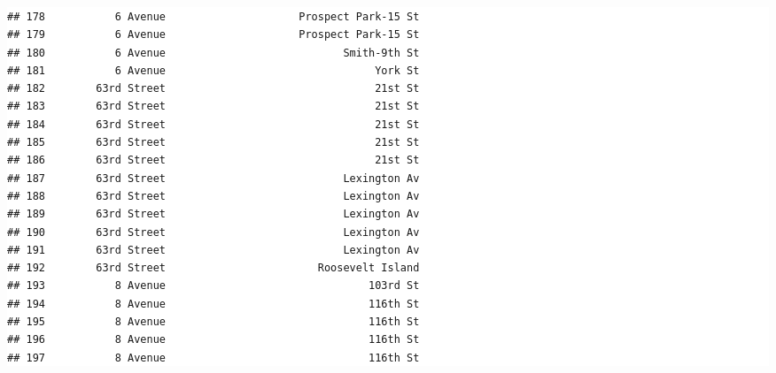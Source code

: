     ## 178           6 Avenue                     Prospect Park-15 St
    ## 179           6 Avenue                     Prospect Park-15 St
    ## 180           6 Avenue                            Smith-9th St
    ## 181           6 Avenue                                 York St
    ## 182        63rd Street                                 21st St
    ## 183        63rd Street                                 21st St
    ## 184        63rd Street                                 21st St
    ## 185        63rd Street                                 21st St
    ## 186        63rd Street                                 21st St
    ## 187        63rd Street                            Lexington Av
    ## 188        63rd Street                            Lexington Av
    ## 189        63rd Street                            Lexington Av
    ## 190        63rd Street                            Lexington Av
    ## 191        63rd Street                            Lexington Av
    ## 192        63rd Street                        Roosevelt Island
    ## 193           8 Avenue                                103rd St
    ## 194           8 Avenue                                116th St
    ## 195           8 Avenue                                116th St
    ## 196           8 Avenue                                116th St
    ## 197           8 Avenue                                116th St